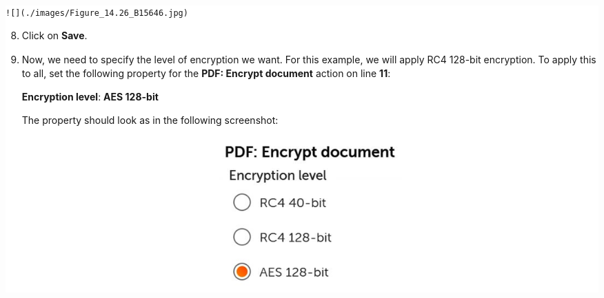     
    ![](./images/Figure_14.26_B15646.jpg)
    



8.  Click on **Save**.

9.  Now, we need to specify the level of
    encryption we want. For this example, we will apply RC4 128-bit
    encryption. To apply this to all, set the following property for the
    **PDF: Encrypt document** action on line **11**:

    **Encryption level**: **AES 128-bit**

    The property should look as in the following screenshot:

    
    ![](./images/Figure_14.27_B15646.jpg)
    


